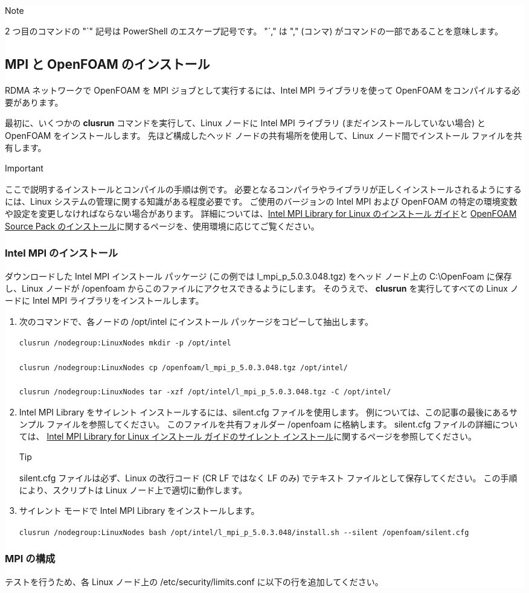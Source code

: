 > [!NOTE]
> 2 つ目のコマンドの "\`" 記号は PowerShell のエスケープ記号です。 "\`," は "," (コンマ) がコマンドの一部であることを意味します。
> 
> 

## <a name="install-mpi-and-openfoam"></a>MPI と OpenFOAM のインストール
RDMA ネットワークで OpenFOAM を MPI ジョブとして実行するには、Intel MPI ライブラリを使って OpenFOAM をコンパイルする必要があります。 

最初に、いくつかの **clusrun** コマンドを実行して、Linux ノードに Intel MPI ライブラリ (まだインストールしていない場合) と OpenFOAM をインストールします。 先ほど構成したヘッド ノードの共有場所を使用して、Linux ノード間でインストール ファイルを共有します。

> [!IMPORTANT]
> ここで説明するインストールとコンパイルの手順は例です。 必要となるコンパイラやライブラリが正しくインストールされるようにするには、Linux システムの管理に関する知識がある程度必要です。 ご使用のバージョンの Intel MPI および OpenFOAM の特定の環境変数や設定を変更しなければならない場合があります。 詳細については、[Intel MPI Library for Linux のインストール ガイド](http://registrationcenter-download.intel.com/akdlm/irc_nas/1718/INSTALL.html?lang=en&fileExt=.html)と [OpenFOAM Source Pack のインストール](http://openfoam.org/download/2-3-1-source/)に関するページを、使用環境に応じてご覧ください。
> 
> 

### <a name="install-intel-mpi"></a>Intel MPI のインストール
ダウンロードした Intel MPI インストール パッケージ (この例では l_mpi_p_5.0.3.048.tgz) をヘッド ノード上の C:\OpenFoam に保存し、Linux ノードが /openfoam からこのファイルにアクセスできるようにします。 そのうえで、 **clusrun** を実行してすべての Linux ノードに Intel MPI ライブラリをインストールします。

1. 次のコマンドで、各ノードの /opt/intel にインストール パッケージをコピーして抽出します。
   
   ```
   clusrun /nodegroup:LinuxNodes mkdir -p /opt/intel
   
   clusrun /nodegroup:LinuxNodes cp /openfoam/l_mpi_p_5.0.3.048.tgz /opt/intel/
   
   clusrun /nodegroup:LinuxNodes tar -xzf /opt/intel/l_mpi_p_5.0.3.048.tgz -C /opt/intel/
   ```
2. Intel MPI Library をサイレント インストールするには、silent.cfg ファイルを使用します。 例については、この記事の最後にあるサンプル ファイルを参照してください。 このファイルを共有フォルダー /openfoam に格納します。 silent.cfg ファイルの詳細については、 [Intel MPI Library for Linux インストール ガイドのサイレント インストール](http://registrationcenter-download.intel.com/akdlm/irc_nas/1718/INSTALL.html?lang=en&fileExt=.html#silentinstall)に関するページを参照してください。
   
   > [!TIP]
   > silent.cfg ファイルは必ず、Linux の改行コード (CR LF ではなく LF のみ) でテキスト ファイルとして保存してください。 この手順により、スクリプトは Linux ノード上で適切に動作します。
   > 
   > 
3. サイレント モードで Intel MPI Library をインストールします。
   
   ```
   clusrun /nodegroup:LinuxNodes bash /opt/intel/l_mpi_p_5.0.3.048/install.sh --silent /openfoam/silent.cfg
   ```

### <a name="configure-mpi"></a>MPI の構成
テストを行うため、各 Linux ノード上の /etc/security/limits.conf に以下の行を追加してください。
